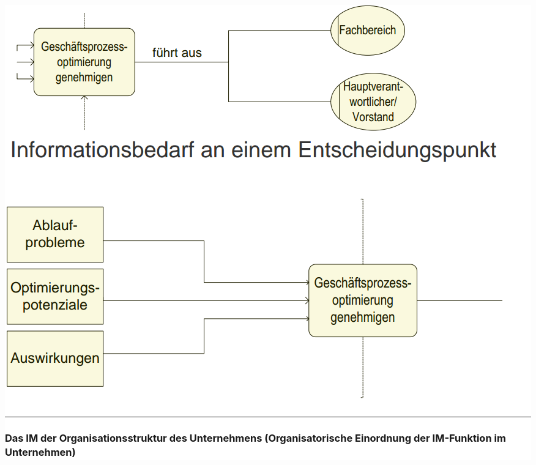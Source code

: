 ![](6.png)
![](7.png)

---
### Das IM der Organisationsstruktur des Unternehmens (Organisatorische Einordnung der IM-Funktion im Unternehmen)
